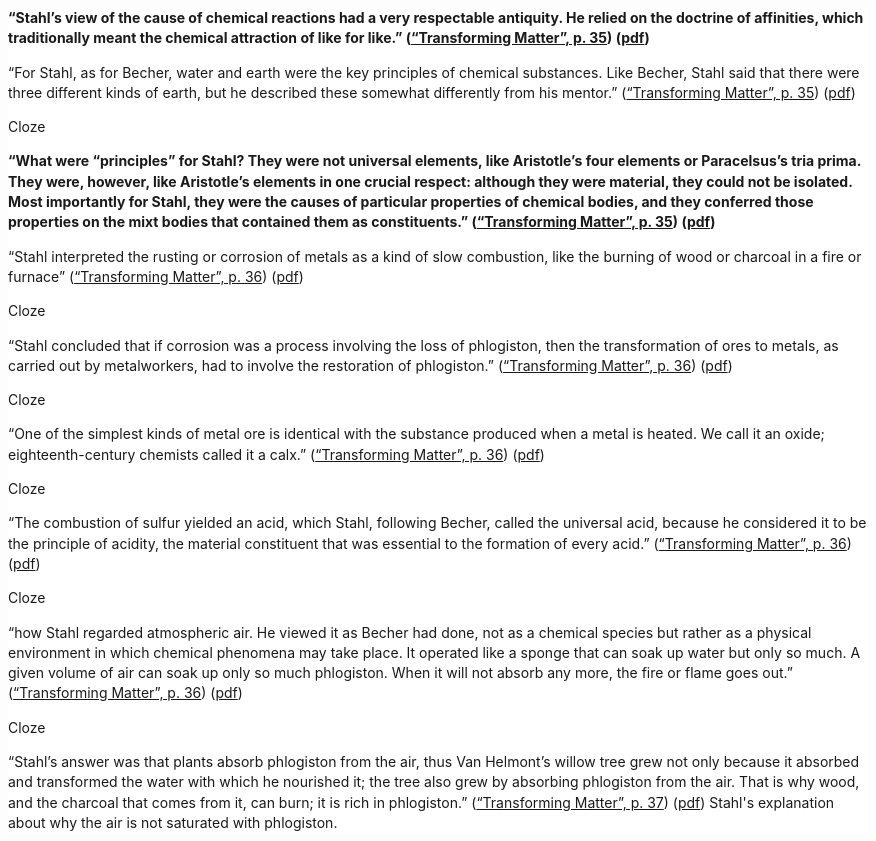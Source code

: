 **“Stahl’s view of the cause of chemical reactions had a very respectable antiquity. He relied on the doctrine of affinities, which traditionally meant the chemical attraction of like for like.” ([“Transforming Matter”, p. 35](zotero://select/library/items/4MKW3B42)) ([pdf](zotero://open-pdf/library/items/BQVTCMV8?page=48&annotation=9DD87URU))**

“For Stahl, as for Becher, water and earth were the key principles of chemical substances. Like Becher, Stahl said that there were three different kinds of earth, but he described these somewhat differently from his mentor.” ([“Transforming Matter”, p. 35](zotero://select/library/items/4MKW3B42)) ([pdf](zotero://open-pdf/library/items/BQVTCMV8?page=48&annotation=VCXX6CJC))

Cloze

**“What were “principles” for Stahl? They were not universal elements, like Aristotle’s four elements or Paracelsus’s tria prima. They were, however, like Aristotle’s elements in one crucial respect: although they were material, they could not be isolated. Most importantly for Stahl, they were the causes of particular properties of chemical bodies, and they conferred those properties on the mixt bodies that contained them as constituents.” ([“Transforming Matter”, p. 35](zotero://select/library/items/4MKW3B42)) ([pdf](zotero://open-pdf/library/items/BQVTCMV8?page=48&annotation=2XP3GG6P))**

“Stahl interpreted the rusting or corrosion of metals as a kind of slow combustion, like the burning of wood or charcoal in a fire or furnace” ([“Transforming Matter”, p. 36](zotero://select/library/items/4MKW3B42)) ([pdf](zotero://open-pdf/library/items/BQVTCMV8?page=49&annotation=EBE739IC))

Cloze

“Stahl concluded that if corrosion was a process involving the loss of phlogiston, then the transformation of ores to metals, as carried out by metalworkers, had to involve the restoration of phlogiston.” ([“Transforming Matter”, p. 36](zotero://select/library/items/4MKW3B42)) ([pdf](zotero://open-pdf/library/items/BQVTCMV8?page=49&annotation=3T3B5Y46))

Cloze

“One of the simplest kinds of metal ore is identical with the substance produced when a metal is heated. We call it an oxide; eighteenth-century chemists called it a calx.” ([“Transforming Matter”, p. 36](zotero://select/library/items/4MKW3B42)) ([pdf](zotero://open-pdf/library/items/BQVTCMV8?page=49&annotation=JI3MRUPX))

Cloze

“The combustion of sulfur yielded an acid, which Stahl, following Becher, called the universal acid, because he considered it to be the principle of acidity, the material constituent that was essential to the formation of every acid.” ([“Transforming Matter”, p. 36](zotero://select/library/items/4MKW3B42)) ([pdf](zotero://open-pdf/library/items/BQVTCMV8?page=49&annotation=ADUEBS49))

Cloze

“how Stahl regarded atmospheric air. He viewed it as Becher had done, not as a chemical species but rather as a physical environment in which chemical phenomena may take place. It operated like a sponge that can soak up water but only so much. A given volume of air can soak up only so much phlogiston. When it will not absorb any more, the fire or flame goes out.” ([“Transforming Matter”, p. 36](zotero://select/library/items/4MKW3B42)) ([pdf](zotero://open-pdf/library/items/BQVTCMV8?page=49&annotation=DL2U239N))

Cloze

“Stahl’s answer was that plants absorb phlogiston from the air, thus Van Helmont’s willow tree grew not only because it absorbed and transformed the water with which he nourished it; the tree also grew by absorbing phlogiston from the air. That is why wood, and the charcoal that comes from it, can burn; it is rich in phlogiston.” ([“Transforming Matter”, p. 37](zotero://select/library/items/4MKW3B42)) ([pdf](zotero://open-pdf/library/items/BQVTCMV8?page=50&annotation=BC27GRYA)) Stahl's explanation about why the air is not saturated with phlogiston.
